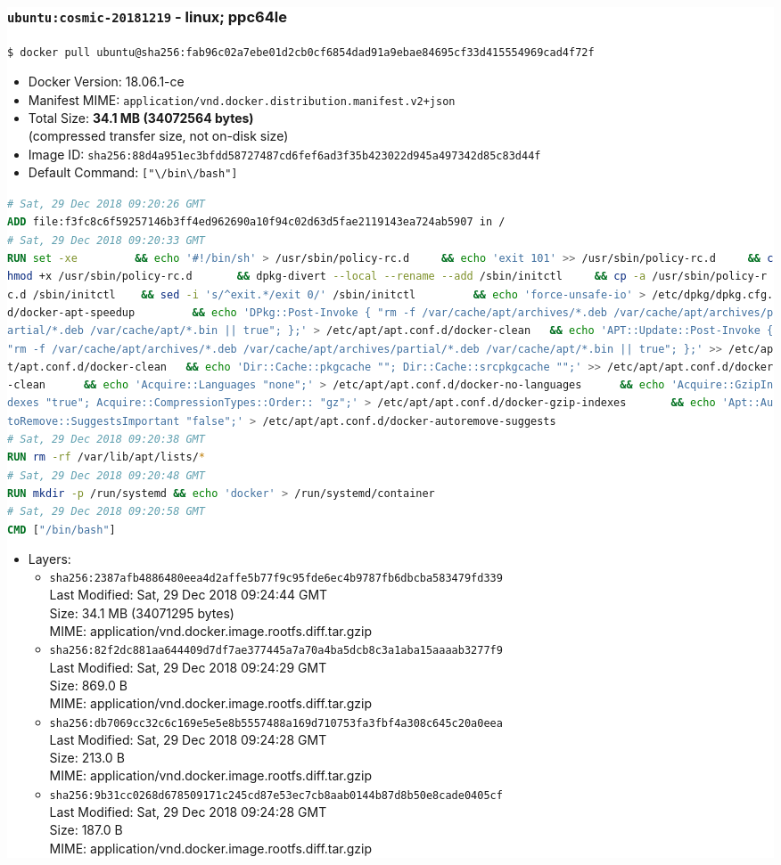 ### `ubuntu:cosmic-20181219` - linux; ppc64le

```console
$ docker pull ubuntu@sha256:fab96c02a7ebe01d2cb0cf6854dad91a9ebae84695cf33d415554969cad4f72f
```

-	Docker Version: 18.06.1-ce
-	Manifest MIME: `application/vnd.docker.distribution.manifest.v2+json`
-	Total Size: **34.1 MB (34072564 bytes)**  
	(compressed transfer size, not on-disk size)
-	Image ID: `sha256:88d4a951ec3bfdd58727487cd6fef6ad3f35b423022d945a497342d85c83d44f`
-	Default Command: `["\/bin\/bash"]`

```dockerfile
# Sat, 29 Dec 2018 09:20:26 GMT
ADD file:f3fc8c6f59257146b3ff4ed962690a10f94c02d63d5fae2119143ea724ab5907 in / 
# Sat, 29 Dec 2018 09:20:33 GMT
RUN set -xe 		&& echo '#!/bin/sh' > /usr/sbin/policy-rc.d 	&& echo 'exit 101' >> /usr/sbin/policy-rc.d 	&& chmod +x /usr/sbin/policy-rc.d 		&& dpkg-divert --local --rename --add /sbin/initctl 	&& cp -a /usr/sbin/policy-rc.d /sbin/initctl 	&& sed -i 's/^exit.*/exit 0/' /sbin/initctl 		&& echo 'force-unsafe-io' > /etc/dpkg/dpkg.cfg.d/docker-apt-speedup 		&& echo 'DPkg::Post-Invoke { "rm -f /var/cache/apt/archives/*.deb /var/cache/apt/archives/partial/*.deb /var/cache/apt/*.bin || true"; };' > /etc/apt/apt.conf.d/docker-clean 	&& echo 'APT::Update::Post-Invoke { "rm -f /var/cache/apt/archives/*.deb /var/cache/apt/archives/partial/*.deb /var/cache/apt/*.bin || true"; };' >> /etc/apt/apt.conf.d/docker-clean 	&& echo 'Dir::Cache::pkgcache ""; Dir::Cache::srcpkgcache "";' >> /etc/apt/apt.conf.d/docker-clean 		&& echo 'Acquire::Languages "none";' > /etc/apt/apt.conf.d/docker-no-languages 		&& echo 'Acquire::GzipIndexes "true"; Acquire::CompressionTypes::Order:: "gz";' > /etc/apt/apt.conf.d/docker-gzip-indexes 		&& echo 'Apt::AutoRemove::SuggestsImportant "false";' > /etc/apt/apt.conf.d/docker-autoremove-suggests
# Sat, 29 Dec 2018 09:20:38 GMT
RUN rm -rf /var/lib/apt/lists/*
# Sat, 29 Dec 2018 09:20:48 GMT
RUN mkdir -p /run/systemd && echo 'docker' > /run/systemd/container
# Sat, 29 Dec 2018 09:20:58 GMT
CMD ["/bin/bash"]
```

-	Layers:
	-	`sha256:2387afb4886480eea4d2affe5b77f9c95fde6ec4b9787fb6dbcba583479fd339`  
		Last Modified: Sat, 29 Dec 2018 09:24:44 GMT  
		Size: 34.1 MB (34071295 bytes)  
		MIME: application/vnd.docker.image.rootfs.diff.tar.gzip
	-	`sha256:82f2dc881aa644409d7df7ae377445a7a70a4ba5dcb8c3a1aba15aaaab3277f9`  
		Last Modified: Sat, 29 Dec 2018 09:24:29 GMT  
		Size: 869.0 B  
		MIME: application/vnd.docker.image.rootfs.diff.tar.gzip
	-	`sha256:db7069cc32c6c169e5e5e8b5557488a169d710753fa3fbf4a308c645c20a0eea`  
		Last Modified: Sat, 29 Dec 2018 09:24:28 GMT  
		Size: 213.0 B  
		MIME: application/vnd.docker.image.rootfs.diff.tar.gzip
	-	`sha256:9b31cc0268d678509171c245cd87e53ec7cb8aab0144b87d8b50e8cade0405cf`  
		Last Modified: Sat, 29 Dec 2018 09:24:28 GMT  
		Size: 187.0 B  
		MIME: application/vnd.docker.image.rootfs.diff.tar.gzip
